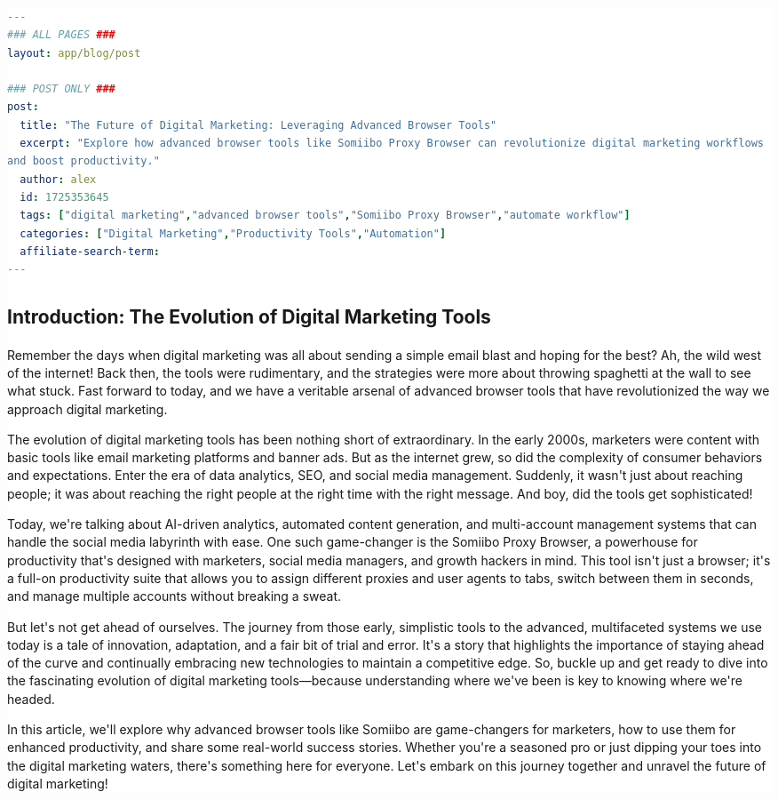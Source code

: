 ```yaml
---
### ALL PAGES ###
layout: app/blog/post

### POST ONLY ###
post:
  title: "The Future of Digital Marketing: Leveraging Advanced Browser Tools"
  excerpt: "Explore how advanced browser tools like Somiibo Proxy Browser can revolutionize digital marketing workflows and boost productivity."
  author: alex
  id: 1725353645
  tags: ["digital marketing","advanced browser tools","Somiibo Proxy Browser","automate workflow"]
  categories: ["Digital Marketing","Productivity Tools","Automation"]
  affiliate-search-term: 
---
```


## Introduction: The Evolution of Digital Marketing Tools

Remember the days when digital marketing was all about sending a simple email blast and hoping for the best? Ah, the wild west of the internet! Back then, the tools were rudimentary, and the strategies were more about throwing spaghetti at the wall to see what stuck. Fast forward to today, and we have a veritable arsenal of advanced browser tools that have revolutionized the way we approach digital marketing.

The evolution of digital marketing tools has been nothing short of extraordinary. In the early 2000s, marketers were content with basic tools like email marketing platforms and banner ads. But as the internet grew, so did the complexity of consumer behaviors and expectations. Enter the era of data analytics, SEO, and social media management. Suddenly, it wasn't just about reaching people; it was about reaching the right people at the right time with the right message. And boy, did the tools get sophisticated!

Today, we're talking about AI-driven analytics, automated content generation, and multi-account management systems that can handle the social media labyrinth with ease. One such game-changer is the Somiibo Proxy Browser, a powerhouse for productivity that's designed with marketers, social media managers, and growth hackers in mind. This tool isn't just a browser; it's a full-on productivity suite that allows you to assign different proxies and user agents to tabs, switch between them in seconds, and manage multiple accounts without breaking a sweat.

But let's not get ahead of ourselves. The journey from those early, simplistic tools to the advanced, multifaceted systems we use today is a tale of innovation, adaptation, and a fair bit of trial and error. It's a story that highlights the importance of staying ahead of the curve and continually embracing new technologies to maintain a competitive edge. So, buckle up and get ready to dive into the fascinating evolution of digital marketing tools—because understanding where we've been is key to knowing where we're headed.

In this article, we'll explore why advanced browser tools like Somiibo are game-changers for marketers, how to use them for enhanced productivity, and share some real-world success stories. Whether you're a seasoned pro or just dipping your toes into the digital marketing waters, there's something here for everyone. Let's embark on this journey together and unravel the future of digital marketing!
